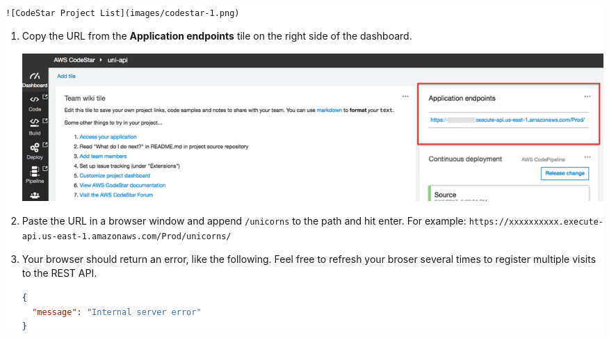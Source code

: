     ![CodeStar Project List](images/codestar-1.png)

1. Copy the URL from the **Application endpoints** tile on the right side of the dashboard.

    ![CodeStar App Endpoint](images/codestar-app-endpoint.png)

1. Paste the URL in a browser window and append `/unicorns` to the path and hit enter.  For example: `https://xxxxxxxxxx.execute-api.us-east-1.amazonaws.com/Prod/unicorns/`

1. Your browser should return an error, like the following.  Feel free to refresh your broser several times to register multiple visits to the REST API.

   ```json
   {
     "message": "Internal server error"
   }
   ```
